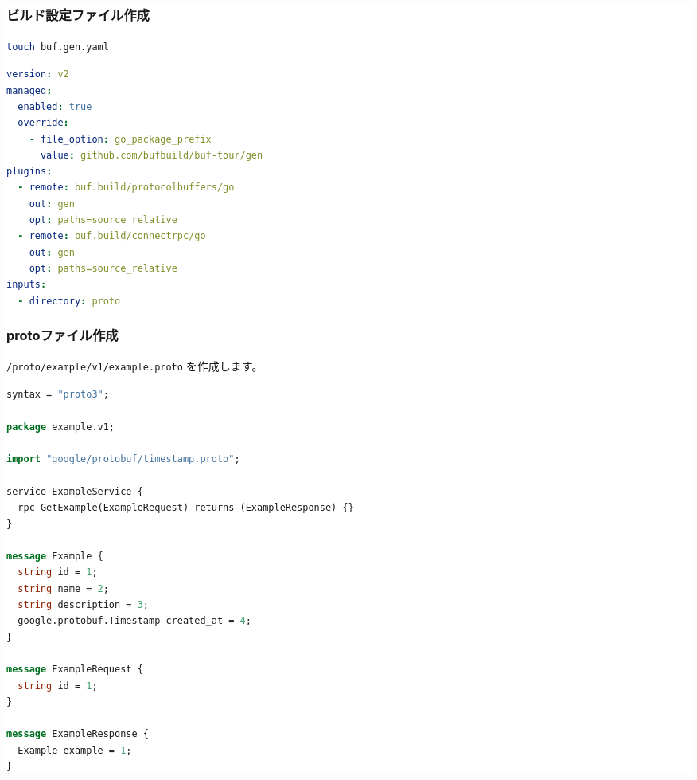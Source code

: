 ### ビルド設定ファイル作成

```bash
touch buf.gen.yaml
```

```yaml
version: v2
managed:
  enabled: true
  override:
    - file_option: go_package_prefix
      value: github.com/bufbuild/buf-tour/gen
plugins:
  - remote: buf.build/protocolbuffers/go
    out: gen
    opt: paths=source_relative
  - remote: buf.build/connectrpc/go
    out: gen
    opt: paths=source_relative
inputs:
  - directory: proto

```

### protoファイル作成

`/proto/example/v1/example.proto` を作成します。

```proto
syntax = "proto3";

package example.v1;

import "google/protobuf/timestamp.proto";

service ExampleService {
  rpc GetExample(ExampleRequest) returns (ExampleResponse) {}
}

message Example {
  string id = 1;
  string name = 2;
  string description = 3;
  google.protobuf.Timestamp created_at = 4;
}

message ExampleRequest {
  string id = 1;
}

message ExampleResponse {
  Example example = 1;
}

```
